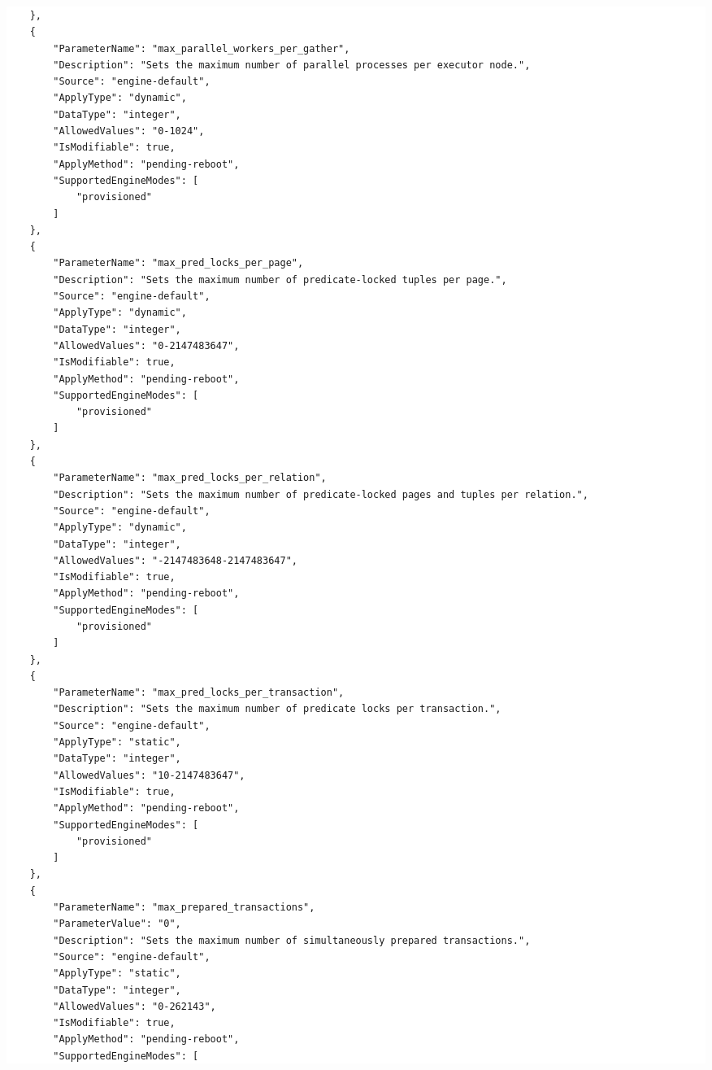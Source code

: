         },
        {
            "ParameterName": "max_parallel_workers_per_gather",
            "Description": "Sets the maximum number of parallel processes per executor node.",
            "Source": "engine-default",
            "ApplyType": "dynamic",
            "DataType": "integer",
            "AllowedValues": "0-1024",
            "IsModifiable": true,
            "ApplyMethod": "pending-reboot",
            "SupportedEngineModes": [
                "provisioned"
            ]
        },
        {
            "ParameterName": "max_pred_locks_per_page",
            "Description": "Sets the maximum number of predicate-locked tuples per page.",
            "Source": "engine-default",
            "ApplyType": "dynamic",
            "DataType": "integer",
            "AllowedValues": "0-2147483647",
            "IsModifiable": true,
            "ApplyMethod": "pending-reboot",
            "SupportedEngineModes": [
                "provisioned"
            ]
        },
        {
            "ParameterName": "max_pred_locks_per_relation",
            "Description": "Sets the maximum number of predicate-locked pages and tuples per relation.",
            "Source": "engine-default",
            "ApplyType": "dynamic",
            "DataType": "integer",
            "AllowedValues": "-2147483648-2147483647",
            "IsModifiable": true,
            "ApplyMethod": "pending-reboot",
            "SupportedEngineModes": [
                "provisioned"
            ]
        },
        {
            "ParameterName": "max_pred_locks_per_transaction",
            "Description": "Sets the maximum number of predicate locks per transaction.",
            "Source": "engine-default",
            "ApplyType": "static",
            "DataType": "integer",
            "AllowedValues": "10-2147483647",
            "IsModifiable": true,
            "ApplyMethod": "pending-reboot",
            "SupportedEngineModes": [
                "provisioned"
            ]
        },
        {
            "ParameterName": "max_prepared_transactions",
            "ParameterValue": "0",
            "Description": "Sets the maximum number of simultaneously prepared transactions.",
            "Source": "engine-default",
            "ApplyType": "static",
            "DataType": "integer",
            "AllowedValues": "0-262143",
            "IsModifiable": true,
            "ApplyMethod": "pending-reboot",
            "SupportedEngineModes": [